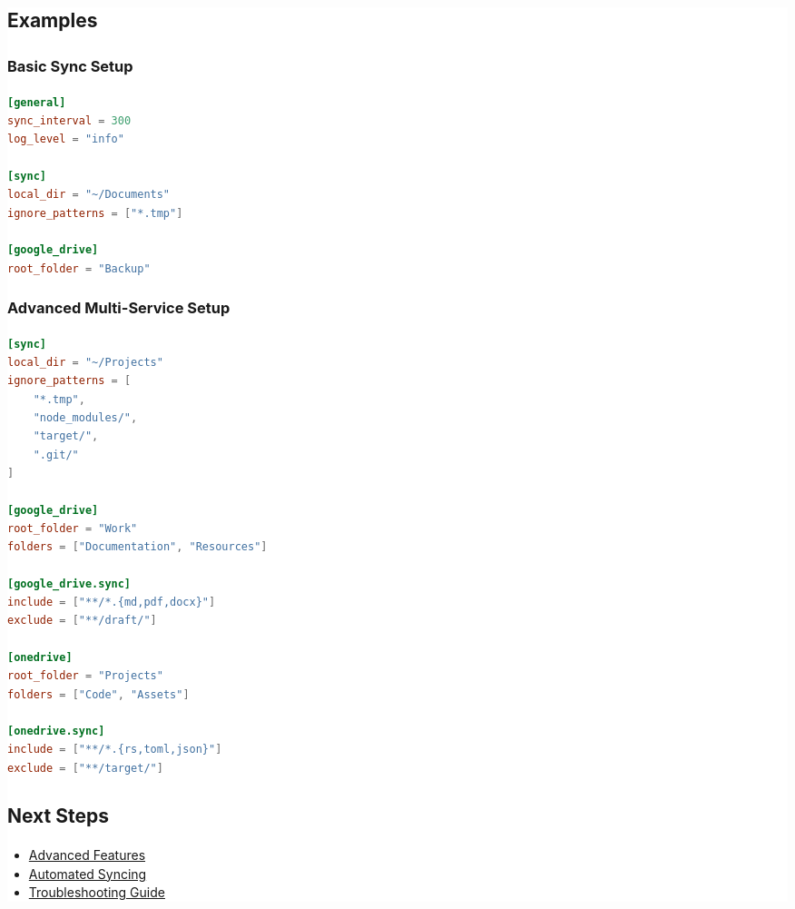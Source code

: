 ## Examples

### Basic Sync Setup
```toml
[general]
sync_interval = 300
log_level = "info"

[sync]
local_dir = "~/Documents"
ignore_patterns = ["*.tmp"]

[google_drive]
root_folder = "Backup"
```

### Advanced Multi-Service Setup
```toml
[sync]
local_dir = "~/Projects"
ignore_patterns = [
    "*.tmp",
    "node_modules/",
    "target/",
    ".git/"
]

[google_drive]
root_folder = "Work"
folders = ["Documentation", "Resources"]

[google_drive.sync]
include = ["**/*.{md,pdf,docx}"]
exclude = ["**/draft/"]

[onedrive]
root_folder = "Projects"
folders = ["Code", "Assets"]

[onedrive.sync]
include = ["**/*.{rs,toml,json}"]
exclude = ["**/target/"]
```

## Next Steps

- [Advanced Features](advanced-features.md)
- [Automated Syncing](automated-sync.md)
- [Troubleshooting Guide](troubleshooting.md) 